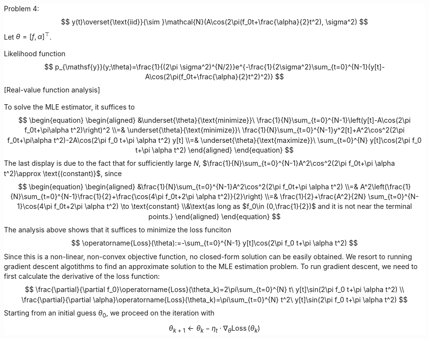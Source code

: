 

Problem 4:
$$
y(t)\overset{\text{iid}}{\sim }\mathcal{N}(A\cos(2\pi(f_0t+\frac{\alpha}{2}t^2), \sigma^2)
$$
Let $\theta=[f,\alpha]^\top$. 

Likelihood function
$$
p_{\mathsf{y}}(y;\theta)=\frac{1}{(2\pi \sigma^2)^{N/2}}e^{-\frac{1}{2\sigma^2}\sum_{t=0}^{N-1}(y[t]-A\cos(2\pi(f_0t+\frac{\alpha}{2}t^2)^2)}
$$
[Real-value function analysis]

To solve the MLE estimator, it suffices to
$$
\begin{equation}
\begin{aligned}
&\underset{\theta}{\text{minimize}}\ 
\frac{1}{N}\sum_{t=0}^{N-1}\left(y[t]-A\cos(2\pi f_0t+\pi\alpha t^2)\right)^2
\\=&
\underset{\theta}{\text{minimize}}\ 
\frac{1}{N}\sum_{t=0}^{N-1}y^2[t]+A^2\cos^2(2\pi f_0t+\pi\alpha t^2)-2A\cos(2\pi f_0 t+\pi \alpha t^2) y[t]
\\=&
\underset{\theta}{\text{maximize}}\ 
\sum_{t=0}^{N} y[t]\cos(2\pi f_0 t+\pi \alpha t^2)
\end{aligned}
\end{equation}
$$
The last display is due to the fact that for sufficiently large $N$,  $\frac{1}{N}\sum_{t=0}^{N-1}A^2\cos^2(2\pi f_0t+\pi \alpha t^2)\approx \text{(constant)}$, since
$$
\begin{equation}
\begin{aligned}
&\frac{1}{N}\sum_{t=0}^{N-1}A^2\cos^2(2\pi f_0t+\pi \alpha t^2)
\\=&
A^2\left(\frac{1}{N}\sum_{t=0}^{N-1}\frac{1}{2}+\frac{\cos(4\pi f_0t+2\pi \alpha t^2)}{2}\right)
\\=&
\frac{1}{2}+\frac{A^2}{2N} \sum_{t=0}^{N-1}\cos(4\pi f_0t+2\pi \alpha t^2)
\to \text{constant}
\\&\text{as long as $f_0\in (0,\frac{1}{2})$ and it is not near the terminal points.}
\end{aligned}
\end{equation}
$$
The analysis above shows that it suffices to minimize the loss funciton
$$
\operatorname{Loss}(\theta):=-\sum_{t=0}^{N-1} y[t]\cos(2\pi f_0 t+\pi \alpha t^2)
$$
Since this is a non-linear, non-convex objective function, no closed-form solution can be easily obtained. We  resort to running gradient descent algotithms to find an approximate solution to the MLE estimation problem. To run gradient descent, we need to first calculate the derivative of the loss function:
$$
\frac{\partial}{\partial f_0}\operatorname{Loss}(\theta_k)=2\pi\sum_{t=0}^{N} t\ y[t]\sin(2\pi f_0 t+\pi \alpha t^2)
\\
\frac{\partial}{\partial \alpha}\operatorname{Loss}(\theta_k)=\pi\sum_{t=0}^{N} t^2\ y[t]\sin(2\pi f_0 t+\pi \alpha t^2)
$$
Starting from an initial guess $\theta_0$, we proceed on the iteration with
$$
\theta_{k+1}\leftarrow \theta_k-\eta_t\cdot \nabla_{\theta}\operatorname{Loss}(\theta_k)
$$